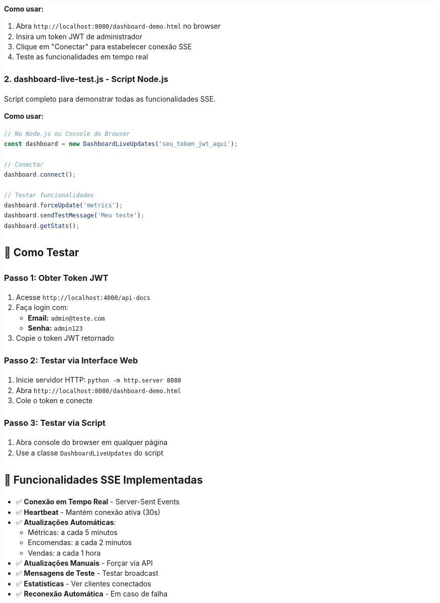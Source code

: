 **Como usar:**
1. Abra `http://localhost:8080/dashboard-demo.html` no browser
2. Insira um token JWT de administrador
3. Clique em "Conectar" para estabelecer conexão SSE
4. Teste as funcionalidades em tempo real

### **2. dashboard-live-test.js** - Script Node.js
Script completo para demonstrar todas as funcionalidades SSE.

**Como usar:**
```javascript
// No Node.js ou Console do Browser
const dashboard = new DashboardLiveUpdates('seu_token_jwt_aqui');

// Conectar
dashboard.connect();

// Testar funcionalidades
dashboard.forceUpdate('metrics');
dashboard.sendTestMessage('Meu teste');
dashboard.getStats();
```

## 🚀 **Como Testar**

### **Passo 1: Obter Token JWT**
1. Acesse `http://localhost:4000/api-docs`
2. Faça login com:
   - **Email:** `admin@teste.com`
   - **Senha:** `admin123`
3. Copie o token JWT retornado

### **Passo 2: Testar via Interface Web**
1. Inicie servidor HTTP: `python -m http.server 8080`
2. Abra `http://localhost:8080/dashboard-demo.html`
3. Cole o token e conecte

### **Passo 3: Testar via Script**
1. Abra console do browser em qualquer página
2. Use a classe `DashboardLiveUpdates` do script

## 📡 **Funcionalidades SSE Implementadas**

- ✅ **Conexão em Tempo Real** - Server-Sent Events
- ✅ **Heartbeat** - Mantém conexão ativa (30s)
- ✅ **Atualizações Automáticas**:
  - Métricas: a cada 5 minutos
  - Encomendas: a cada 2 minutos
  - Vendas: a cada 1 hora
- ✅ **Atualizações Manuais** - Forçar via API
- ✅ **Mensagens de Teste** - Testar broadcast
- ✅ **Estatísticas** - Ver clientes conectados
- ✅ **Reconexão Automática** - Em caso de falha

